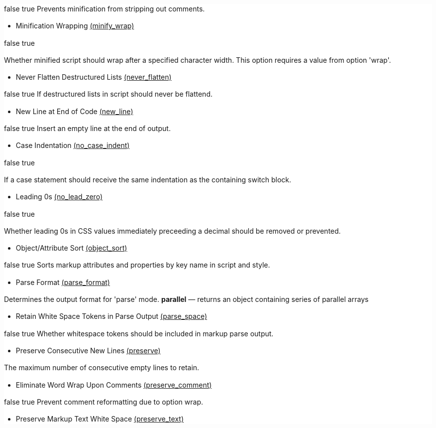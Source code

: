  false  true
Prevents minification from stripping out comments.

- Minification Wrapping [(minify_wrap)](https://prettydiff.com/documentation.xhtml#minify_wrap)

 false  true

Whether minified script should wrap after a specified character width. This option requires a value from option 'wrap'.

- Never Flatten Destructured Lists [(never_flatten)](https://prettydiff.com/documentation.xhtml#never_flatten)

 false  true
If destructured lists in script should never be flattend.

- New Line at End of Code [(new_line)](https://prettydiff.com/documentation.xhtml#new_line)

 false  true
Insert an empty line at the end of output.

- Case Indentation [(no_case_indent)](https://prettydiff.com/documentation.xhtml#no_case_indent)

 false  true

If a case statement should receive the same indentation as the containing switch block.

- Leading 0s [(no_lead_zero)](https://prettydiff.com/documentation.xhtml#no_lead_zero)

 false  true

Whether leading 0s in CSS values immediately preceeding a decimal should be removed or prevented.

- Object/Attribute Sort [(object_sort)](https://prettydiff.com/documentation.xhtml#object_sort)

 false  true
Sorts markup attributes and properties by key name in script and style.

- Parse Format [(parse_format)](https://prettydiff.com/documentation.xhtml#parse_format)

Determines the output format for 'parse' mode. **parallel** — returns an object containing series of parallel arrays

- Retain White Space Tokens in Parse Output [(parse_space)](https://prettydiff.com/documentation.xhtml#parse_space)

 false  true
Whether whitespace tokens should be included in markup parse output.

- Preserve Consecutive New Lines [(preserve)](https://prettydiff.com/documentation.xhtml#preserve)

The maximum number of consecutive empty lines to retain.

- Eliminate Word Wrap Upon Comments [(preserve_comment)](https://prettydiff.com/documentation.xhtml#preserve_comment)

 false  true
Prevent comment reformatting due to option wrap.

- Preserve Markup Text White Space [(preserve_text)](https://prettydiff.com/documentation.xhtml#preserve_text)
